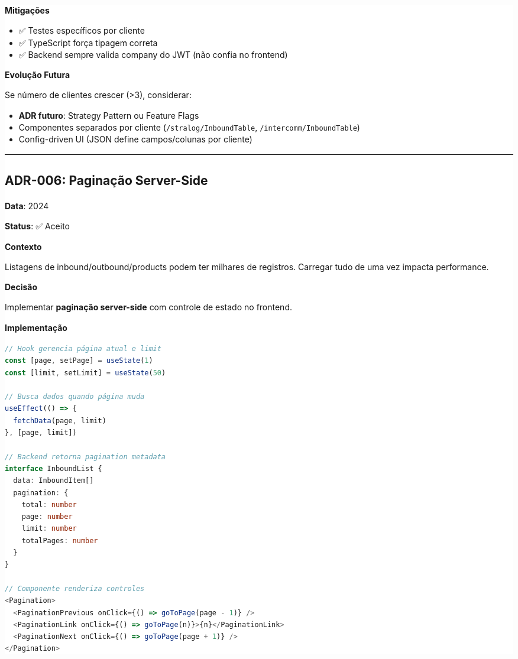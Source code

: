 **Mitigações**
- ✅ Testes específicos por cliente
- ✅ TypeScript força tipagem correta
- ✅ Backend sempre valida company do JWT (não confia no frontend)

**Evolução Futura**

Se número de clientes crescer (>3), considerar:
- **ADR futuro**: Strategy Pattern ou Feature Flags
- Componentes separados por cliente (`/stralog/InboundTable`, `/intercomm/InboundTable`)
- Config-driven UI (JSON define campos/colunas por cliente)

---

## ADR-006: Paginação Server-Side

**Data**: 2024

**Status**: ✅ Aceito

**Contexto**

Listagens de inbound/outbound/products podem ter milhares de registros. Carregar tudo de uma vez impacta performance.

**Decisão**

Implementar **paginação server-side** com controle de estado no frontend.

**Implementação**

```typescript
// Hook gerencia página atual e limit
const [page, setPage] = useState(1)
const [limit, setLimit] = useState(50)

// Busca dados quando página muda
useEffect(() => {
  fetchData(page, limit)
}, [page, limit])

// Backend retorna pagination metadata
interface InboundList {
  data: InboundItem[]
  pagination: {
    total: number
    page: number
    limit: number
    totalPages: number
  }
}

// Componente renderiza controles
<Pagination>
  <PaginationPrevious onClick={() => goToPage(page - 1)} />
  <PaginationLink onClick={() => goToPage(n)}>{n}</PaginationLink>
  <PaginationNext onClick={() => goToPage(page + 1)} />
</Pagination>
```
